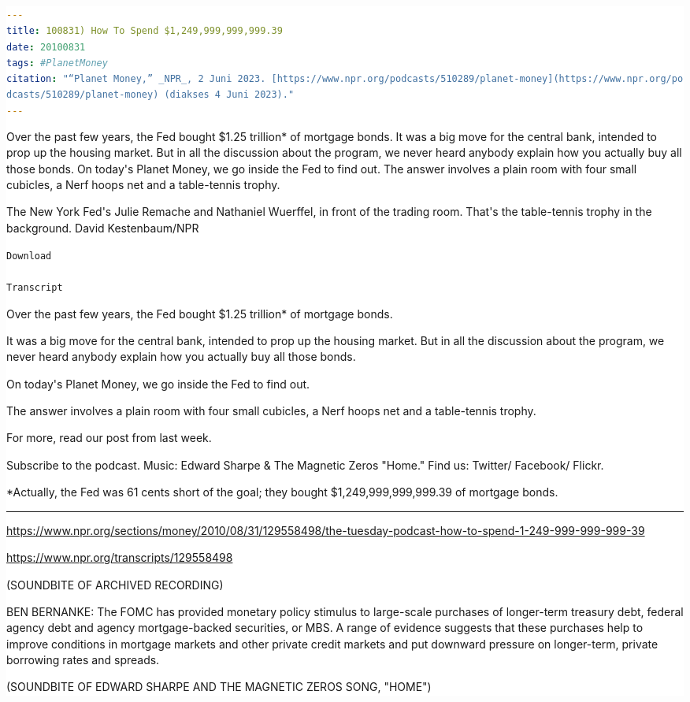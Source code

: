 ```yaml
---
title: 100831) How To Spend $1,249,999,999,999.39
date: 20100831
tags: #PlanetMoney
citation: "“Planet Money,” _NPR_, 2 Juni 2023. [https://www.npr.org/podcasts/510289/planet-money](https://www.npr.org/podcasts/510289/planet-money) (diakses 4 Juni 2023)."
---
```


Over the past few years, the Fed bought $1.25 trillion* of mortgage bonds. It was a big move for the central bank, intended to prop up the housing market. But in all the discussion about the program, we never heard anybody explain how you actually buy all those bonds. On today's Planet Money, we go inside the Fed to find out. The answer involves a plain room with four small cubicles, a Nerf hoops net and a table-tennis trophy.



The New York Fed's Julie Remache and Nathaniel Wuerffel, in front of the trading room. That's the table-tennis trophy in the background.
David Kestenbaum/NPR

    Download

    Transcript

Over the past few years, the Fed bought $1.25 trillion* of mortgage bonds.

It was a big move for the central bank, intended to prop up the housing market. But in all the discussion about the program, we never heard anybody explain how you actually buy all those bonds.

On today's Planet Money, we go inside the Fed to find out.

The answer involves a plain room with four small cubicles, a Nerf hoops net and a table-tennis trophy.

For more, read our post from last week.

Subscribe to the podcast. Music: Edward Sharpe & The Magnetic Zeros "Home." Find us: Twitter/ Facebook/ Flickr.

*Actually, the Fed was 61 cents short of the goal; they bought $1,249,999,999,999.39 of mortgage bonds.

----

https://www.npr.org/sections/money/2010/08/31/129558498/the-tuesday-podcast-how-to-spend-1-249-999-999-999-39

https://www.npr.org/transcripts/129558498

(SOUNDBITE OF ARCHIVED RECORDING)

BEN BERNANKE: The FOMC has provided monetary policy stimulus to large-scale purchases of longer-term treasury debt, federal agency debt and agency mortgage-backed securities, or MBS. A range of evidence suggests that these purchases help to improve conditions in mortgage markets and other private credit markets and put downward pressure on longer-term, private borrowing rates and spreads.

(SOUNDBITE OF EDWARD SHARPE AND THE MAGNETIC ZEROS SONG, "HOME")
